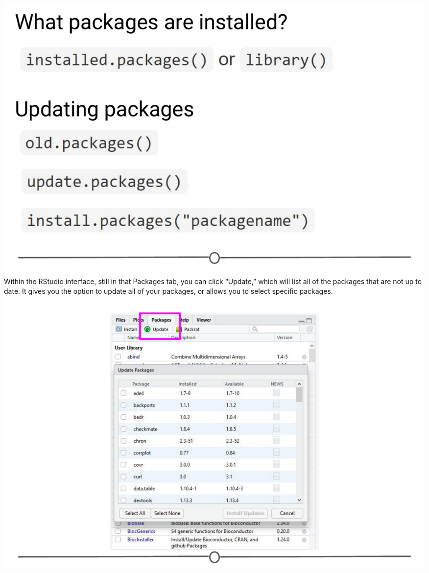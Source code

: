 ![](../images/lib2.png)

Within the RStudio interface, still in that Packages tab, you can click “Update,” which will list all of the packages that are not up to date. It gives you the option to update all of your packages, or allows you to select specific packages.

![](../images/tab3.png)
